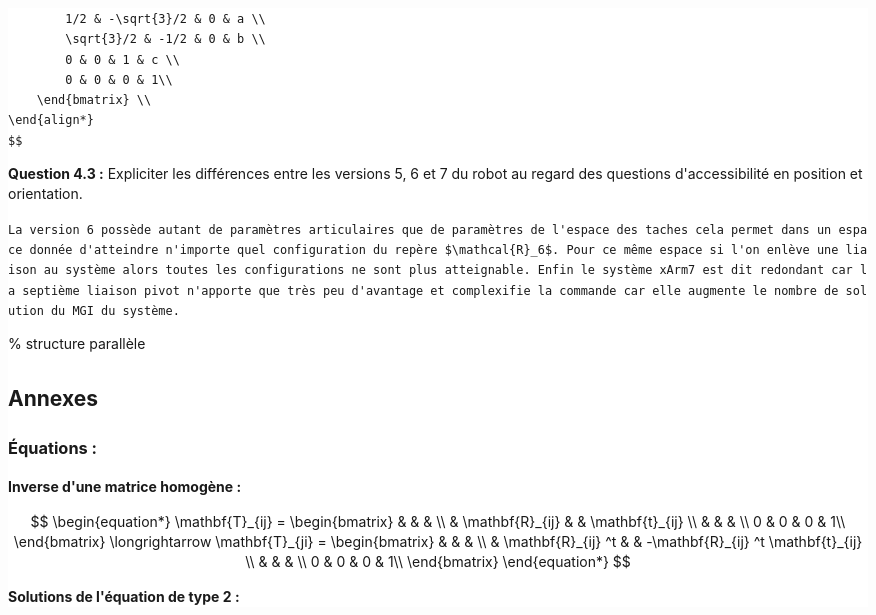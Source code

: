 ````{admonition} Solution
    	1/2 & -\sqrt{3}/2 & 0 & a \\
		\sqrt{3}/2 & -1/2 & 0 & b \\
		0 & 0 & 1 & c \\
		0 & 0 & 0 & 1\\
    \end{bmatrix} \\
\end{align*}
$$

```` 

**Question 4.3 :** Expliciter les différences entre les versions 5, 6 et 7 du robot au regard des questions d'accessibilité en position et orientation. 
 

````{admonition} Solution
La version 6 possède autant de paramètres articulaires que de paramètres de l'espace des taches cela permet dans un espace donnée d'atteindre n'importe quel configuration du repère $\mathcal{R}_6$. Pour ce même espace si l'on enlève une liaison au système alors toutes les configurations ne sont plus atteignable. Enfin le système xArm7 est dit redondant car la septième liaison pivot n'apporte que très peu d'avantage et complexifie la commande car elle augmente le nombre de solution du MGI du système. 
````

% structure parallèle 


## Annexes

### Équations :

**Inverse d'une matrice homogène :**

$$
\begin{equation*}
\mathbf{T}_{ij} = 
		\begin{bmatrix}
		 & & &  \\
		 &  \mathbf{R}_{ij} &  & \mathbf{t}_{ij} \\
		 & &  &  \\
		0 & 0 & 0 & 1\\
    	\end{bmatrix}
\longrightarrow  
 \mathbf{T}_{ji} =
		\begin{bmatrix}
		 & & &  \\
		 &  \mathbf{R}_{ij} ^t &  & -\mathbf{R}_{ij} ^t \mathbf{t}_{ij} \\
		 & &  &  \\
		0 & 0 & 0 & 1\\
    	\end{bmatrix}	
\end{equation*}
$$

**Solutions de l'équation de type 2 :**
